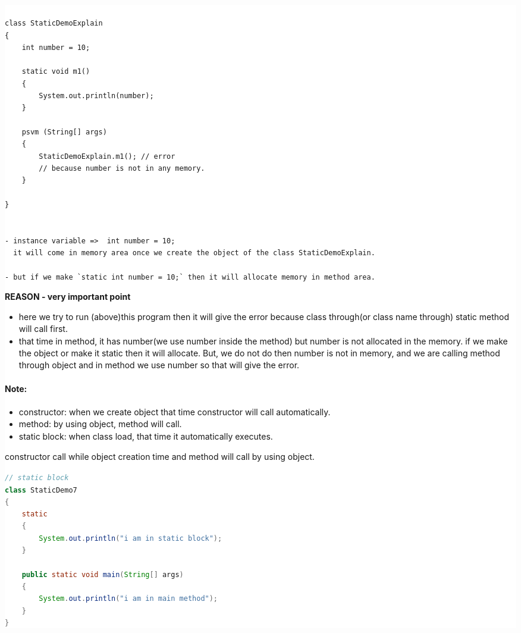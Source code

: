 ```

class StaticDemoExplain
{
    int number = 10;
    
    static void m1()
    {
        System.out.println(number);
    }
    
    psvm (String[] args)
    {
        StaticDemoExplain.m1(); // error
        // because number is not in any memory.
    }

}


- instance variable =>  int number = 10;
  it will come in memory area once we create the object of the class StaticDemoExplain.
  
- but if we make `static int number = 10;` then it will allocate memory in method area.
```
**REASON - very important point**
- here we try to run (above)this program then it will give the error
  because class through(or class name through) static method will call first. 
- that time in method, it has number(we use number inside the method) but number is not allocated in the memory. if we make the object or make it static then it will allocate. But, we do not do then number is not in memory, and we are calling method through object and in method we use number so that will give the error.

#### Note:
  - constructor: when we create object that time constructor will call automatically.  
  - method: by using object, method will call.
  - static block: when class load, that time it automatically executes.

constructor call while object creation time and method will call by using object.

```java
// static block
class StaticDemo7
{
	static
	{
		System.out.println("i am in static block");
	}

	public static void main(String[] args)
	{
		System.out.println("i am in main method");
	}
}
```
